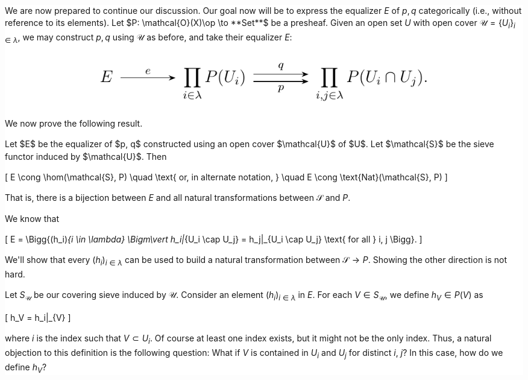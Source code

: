 



We are now prepared to continue our discussion. Our goal now will be to express 
the equalizer $E$ of $p, q$ categorically (i.e., without reference to its elements).
Let $P: \mathcal{O}(X)\op \to **Set**$ be a presheaf. Given an open set 
$U$ with open cover $\mathcal{U} = \{U_i\}_{i \in \lambda}$, we may construct 
$p, q$ using $\mathcal{U}$ as before, and take their equalizer $E$:
\
<img src="../../../png/category_theory/chapter_10/tikz_code_2_5.png" width="99%" style="display: block; margin-left: auto; margin-right: auto;"/>
We now prove the following result. 

<span style="display:block" class="lemma">
Let $E$ be the equalizer of $p, q$ constructed using an open cover $\mathcal{U}$ of $U$. 
Let $\mathcal{S}$ be the sieve functor induced by $\mathcal{U}$. Then

\[
E \cong \hom(\mathcal{S}, P) \quad \text{ or, in alternate notation, } \quad E \cong \text{Nat}(\mathcal{S}, P)
\]

That is, there is a bijection between $E$ and all natural transformations between $\mathcal{S}$ and $P$. 
</span>


<span style="display:block" class="proof">
We know that 

\[
E = \Bigg\{(h_i)_{i \in \lambda} \Bigm\vert h_i|_{U_i \cap U_j} = h_j|_{U_i \cap U_j} \text{ for all } i, j \Bigg\}.
\]

We'll show that every $(h_i)_{i \in \lambda}$ can be used to build 
a natural transformation between $\mathcal{S} \to P$. Showing the other direction 
is not hard.

Let $S_{\mathcal{U}}$ be our covering sieve induced by $\mathcal{U}$.
Consider an element $(h_i)_{i \in \lambda}$ in $E$. For each $V \in S_{\mathcal{U}}$, 
we define $h_V \in P(V)$ as

\[
h_V = h_i|_{V}
\]

where $i$ is the index such that $V \subset U_i$. Of course at least one index exists, 
but it might not be the only index. Thus, a natural objection to this definition is the following 
question: What if $V$ is contained in $U_i$ and $U_j$ for distinct $i$, $j$? 
In this case, how do we define $h_V$?
